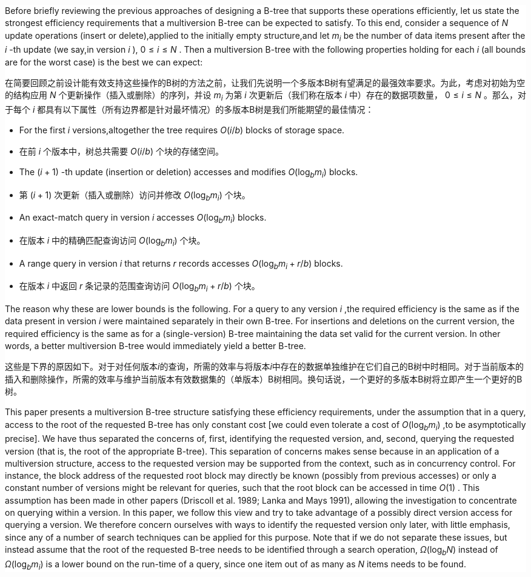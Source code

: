 Before briefly reviewing the previous approaches of designing a B-tree that supports these operations efficiently, let us state the strongest efficiency requirements that a multiversion B-tree can be expected to satisfy. To this end, consider a sequence of $N$ update operations (insert or delete),applied to the initially empty structure,and let ${m}_{i}$ be the number of data items present after the $i$ -th update (we say,in version $i$ ), $0 \leq  i \leq  N$ . Then a multiversion B-tree with the following properties holding for each $i$ (all bounds are for the worst case) is the best we can expect:

在简要回顾之前设计能有效支持这些操作的B树的方法之前，让我们先说明一个多版本B树有望满足的最强效率要求。为此，考虑对初始为空的结构应用 $N$ 个更新操作（插入或删除）的序列，并设 ${m}_{i}$ 为第 $i$ 次更新后（我们称在版本 $i$ 中）存在的数据项数量， $0 \leq  i \leq  N$ 。那么，对于每个 $i$ 都具有以下属性（所有边界都是针对最坏情况）的多版本B树是我们所能期望的最佳情况：

- For the first $i$ versions,altogether the tree requires $O\left( {i/b}\right)$ blocks of storage space.

- 在前 $i$ 个版本中，树总共需要 $O\left( {i/b}\right)$ 个块的存储空间。

- The $\left( {i + 1}\right)$ -th update (insertion or deletion) accesses and modifies $O\left( {{\log }_{b}{m}_{i}}\right)$ blocks.

- 第 $\left( {i + 1}\right)$ 次更新（插入或删除）访问并修改 $O\left( {{\log }_{b}{m}_{i}}\right)$ 个块。

- An exact-match query in version $i$ accesses $O\left( {{\log }_{b}{m}_{i}}\right)$ blocks.

- 在版本 $i$ 中的精确匹配查询访问 $O\left( {{\log }_{b}{m}_{i}}\right)$ 个块。

- A range query in version $i$ that returns $r$ records accesses $O\left( {{\log }_{b}{m}_{i} + r/b}\right)$ blocks.

- 在版本 $i$ 中返回 $r$ 条记录的范围查询访问 $O\left( {{\log }_{b}{m}_{i} + r/b}\right)$ 个块。

The reason why these are lower bounds is the following. For a query to any version $i$ ,the required efficiency is the same as if the data present in version $i$ were maintained separately in their own B-tree. For insertions and deletions on the current version, the required efficiency is the same as for a (single-version) B-tree maintaining the data set valid for the current version. In other words, a better multiversion B-tree would immediately yield a better B-tree.

这些是下界的原因如下。对于对任何版本$i$的查询，所需的效率与将版本$i$中存在的数据单独维护在它们自己的B树中时相同。对于当前版本的插入和删除操作，所需的效率与维护当前版本有效数据集的（单版本）B树相同。换句话说，一个更好的多版本B树将立即产生一个更好的B树。

This paper presents a multiversion B-tree structure satisfying these efficiency requirements, under the assumption that in a query, access to the root of the requested B-tree has only constant cost [we could even tolerate a cost of $O\left( {{\log }_{b}{m}_{i}}\right)$ ,to be asymptotically precise]. We have thus separated the concerns of, first, identifying the requested version, and, second, querying the requested version (that is, the root of the appropriate B-tree). This separation of concerns makes sense because in an application of a multiversion structure, access to the requested version may be supported from the context, such as in concurrency control. For instance, the block address of the requested root block may directly be known (possibly from previous accesses) or only a constant number of versions might be relevant for queries, such that the root block can be accessed in time $O\left( 1\right)$ . This assumption has been made in other papers (Driscoll et al. 1989; Lanka and Mays 1991), allowing the investigation to concentrate on querying within a version. In this paper, we follow this view and try to take advantage of a possibly direct version access for querying a version. We therefore concern ourselves with ways to identify the requested version only later, with little emphasis, since any of a number of search techniques can be applied for this purpose. Note that if we do not separate these issues, but instead assume that the root of the requested B-tree needs to be identified through a search operation, $\Omega \left( {{\log }_{b}N}\right)$ instead of $\Omega \left( {{\log }_{b}{m}_{i}}\right)$ is a lower bound on the run-time of a query, since one item out of as many as $N$ items needs to be found.
